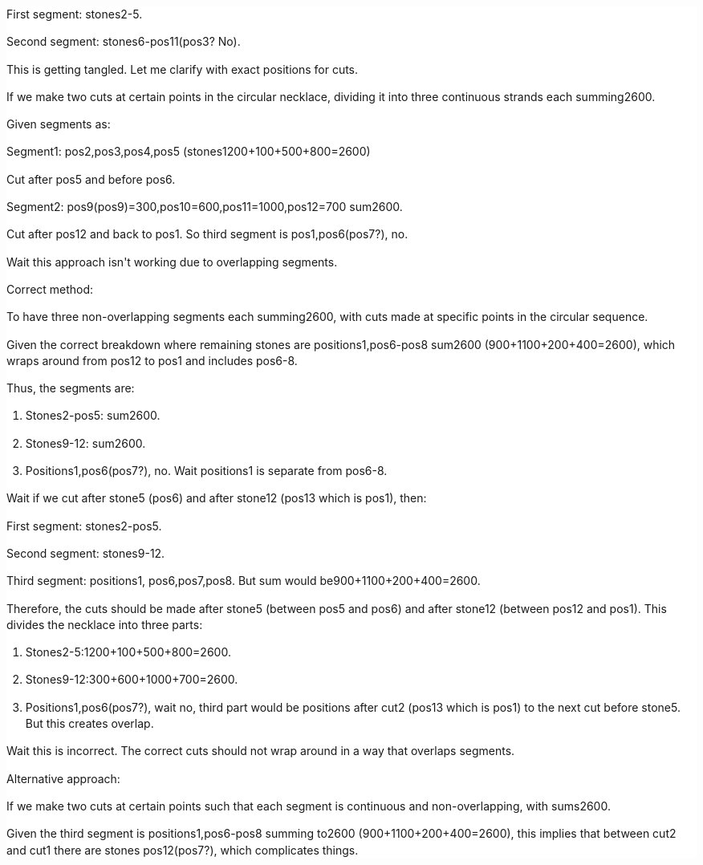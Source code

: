 First segment: stones2-5.

Second segment: stones6-pos11(pos3? No).

This is getting tangled. Let me clarify with exact positions for cuts.

If we make two cuts at certain points in the circular necklace, dividing it into three continuous strands each summing2600.

Given segments as:

Segment1: pos2,pos3,pos4,pos5 (stones1200+100+500+800=2600)

Cut after pos5 and before pos6.

Segment2: pos9(pos9)=300,pos10=600,pos11=1000,pos12=700 sum2600.

Cut after pos12 and back to pos1. So third segment is pos1,pos6(pos7?), no.

Wait this approach isn't working due to overlapping segments.

Correct method:

To have three non-overlapping segments each summing2600, with cuts made at specific points in the circular sequence.

Given the correct breakdown where remaining stones are positions1,pos6-pos8 sum2600 (900+1100+200+400=2600), which wraps around from pos12 to pos1 and includes pos6-8.

Thus, the segments are:

1. Stones2-pos5: sum2600.

2. Stones9-12: sum2600.

3. Positions1,pos6(pos7?), no. Wait positions1 is separate from pos6-8.

Wait if we cut after stone5 (pos6) and after stone12 (pos13 which is pos1), then:

First segment: stones2-pos5.

Second segment: stones9-12.

Third segment: positions1, pos6,pos7,pos8. But sum would be900+1100+200+400=2600.

Therefore, the cuts should be made after stone5 (between pos5 and pos6) and after stone12 (between pos12 and pos1). This divides the necklace into three parts:

1. Stones2-5:1200+100+500+800=2600.

2. Stones9-12:300+600+1000+700=2600.

3. Positions1,pos6(pos7?), wait no, third part would be positions after cut2 (pos13 which is pos1) to the next cut before stone5. But this creates overlap.

Wait this is incorrect. The correct cuts should not wrap around in a way that overlaps segments.

Alternative approach:

If we make two cuts at certain points such that each segment is continuous and non-overlapping, with sums2600.

Given the third segment is positions1,pos6-pos8 summing to2600 (900+1100+200+400=2600), this implies that between cut2 and cut1 there are stones pos12(pos7?), which complicates things.

